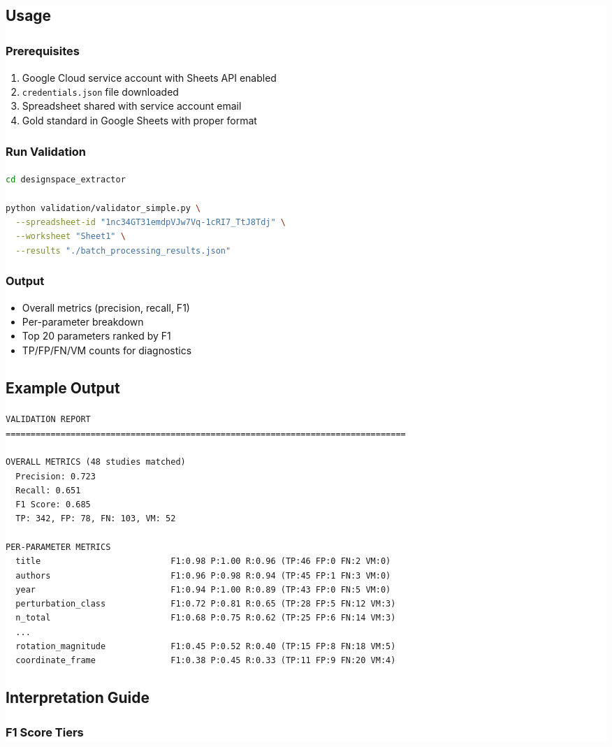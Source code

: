 ## Usage

### Prerequisites
1. Google Cloud service account with Sheets API enabled
2. `credentials.json` file downloaded
3. Spreadsheet shared with service account email
4. Gold standard in Google Sheets with proper format

### Run Validation
```bash
cd designspace_extractor

python validation/validator_simple.py \
  --spreadsheet-id "1nc34GT31emdpVJw7Vq-1cRI7_TtJ8Tdj" \
  --worksheet "Sheet1" \
  --results "./batch_processing_results.json"
```

### Output
- Overall metrics (precision, recall, F1)
- Per-parameter breakdown
- Top 20 parameters ranked by F1
- TP/FP/FN/VM counts for diagnostics

## Example Output

```
VALIDATION REPORT
================================================================================

OVERALL METRICS (48 studies matched)
  Precision: 0.723
  Recall: 0.651  
  F1 Score: 0.685
  TP: 342, FP: 78, FN: 103, VM: 52

PER-PARAMETER METRICS
  title                          F1:0.98 P:1.00 R:0.96 (TP:46 FP:0 FN:2 VM:0)
  authors                        F1:0.96 P:0.98 R:0.94 (TP:45 FP:1 FN:3 VM:0)
  year                           F1:0.94 P:1.00 R:0.89 (TP:43 FP:0 FN:5 VM:0)
  perturbation_class             F1:0.72 P:0.81 R:0.65 (TP:28 FP:5 FN:12 VM:3)
  n_total                        F1:0.68 P:0.75 R:0.62 (TP:25 FP:6 FN:14 VM:3)
  ...
  rotation_magnitude             F1:0.45 P:0.52 R:0.40 (TP:15 FP:8 FN:18 VM:5)
  coordinate_frame               F1:0.38 P:0.45 R:0.33 (TP:11 FP:9 FN:20 VM:4)
```

## Interpretation Guide

### F1 Score Tiers
